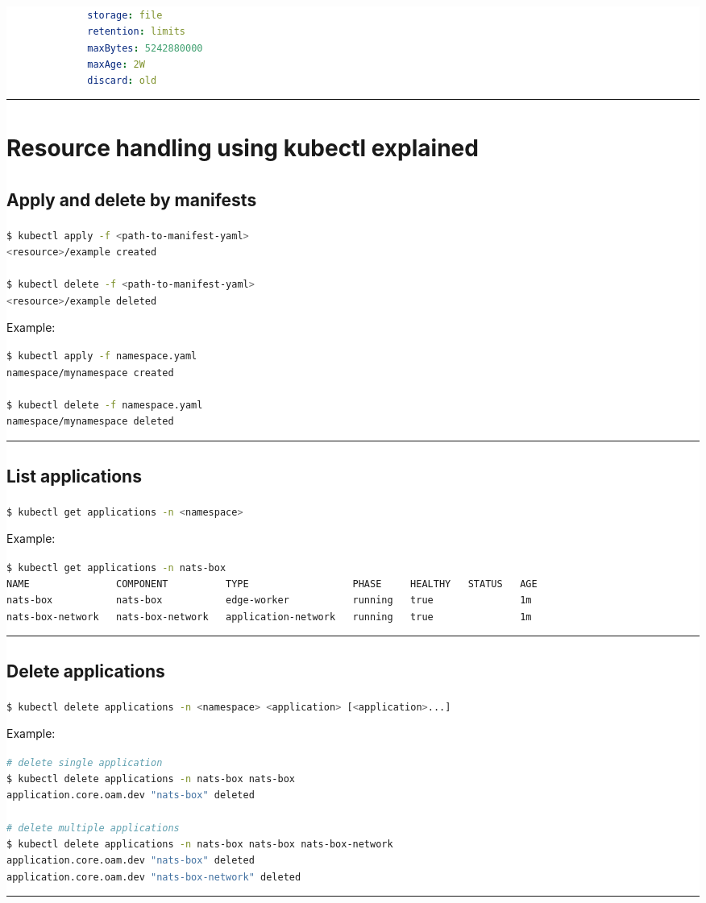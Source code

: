 ```yaml              
              storage: file
              retention: limits
              maxBytes: 5242880000
              maxAge: 2W
              discard: old
```

---

# Resource handling using kubectl explained


## Apply and delete by manifests
```bash
$ kubectl apply -f <path-to-manifest-yaml>
<resource>/example created

$ kubectl delete -f <path-to-manifest-yaml>
<resource>/example deleted
```

Example:
```sh
$ kubectl apply -f namespace.yaml
namespace/mynamespace created

$ kubectl delete -f namespace.yaml
namespace/mynamespace deleted
```
---
## List applications
```bash
$ kubectl get applications -n <namespace>
```

Example:
```sh
$ kubectl get applications -n nats-box
NAME               COMPONENT          TYPE                  PHASE     HEALTHY   STATUS   AGE
nats-box           nats-box           edge-worker           running   true               1m
nats-box-network   nats-box-network   application-network   running   true               1m
```
---
## Delete applications
```bash
$ kubectl delete applications -n <namespace> <application> [<application>...]
```

Example:
```sh
# delete single application
$ kubectl delete applications -n nats-box nats-box
application.core.oam.dev "nats-box" deleted

# delete multiple applications
$ kubectl delete applications -n nats-box nats-box nats-box-network
application.core.oam.dev "nats-box" deleted
application.core.oam.dev "nats-box-network" deleted
```
---
